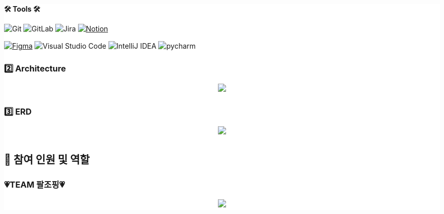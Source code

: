 #### 🛠 Tools 🛠

![Git](https://img.shields.io/badge/git-%23F05033.svg?style=for-the-badge&logo=git&logoColor=white)
![GitLab](https://img.shields.io/badge/gitlab-%23181717.svg?style=for-the-badge&logo=gitlab&logoColor=white)
![Jira](https://img.shields.io/badge/jira-%230A0FFF.svg?style=for-the-badge&logo=jira&logoColor=white)
[![Notion](https://img.shields.io/badge/Notion-000000?style=for-the-badge&logo=notion&logoColor=white)](https://imminent-hamburger-1d8.notion.site/8-0-4-0fbd317ef9d840bc9d31ea8adfa50ceb)

[![Figma](https://img.shields.io/badge/Figma-F24E1E?style=for-the-badge&logo=figma&logoColor=white)](https://www.figma.com/design/7WUqXjKvUcDPLKYMUa9P4Y/%EC%98%B7%EC%A7%B1?node-id=0-1&t=K68NqokoRcvm5jnd-0)
![Visual Studio Code](https://img.shields.io/badge/Visual%20Studio%20Code-0078d7.svg?style=for-the-badge&logo=visual-studio-code&logoColor=white)
![IntelliJ IDEA](https://img.shields.io/badge/IntelliJ%20IDEA-000000.svg?style=for-the-badge&logo=intellij-idea&logoColor=white)
![pycharm](https://img.shields.io/badge/pycharm-white.svg?style=for-the-badge&logo=pycharm&logoColor=black)

</div>

### 2️⃣ Architecture

<div align='center'>
  <img src='https://github.com/user-attachments/assets/473fb2f8-0c08-493b-8d18-b5fb03a22cc8' width='600px'>
</div>

### 3️⃣ ERD

<div align='center'>
  <img src='https://github.com/user-attachments/assets/2e191a3d-3246-4bcb-9207-f94fa671fa39' width='600px'>
</div>

## 👥 참여 인원 및 역할

### 💗TEAM 팔조핑💗

<div align='center'>
  <img src='https://github.com/user-attachments/assets/72f1f91b-0616-4b07-9bc3-a66f70896ee7' width='600px'>
</div>
